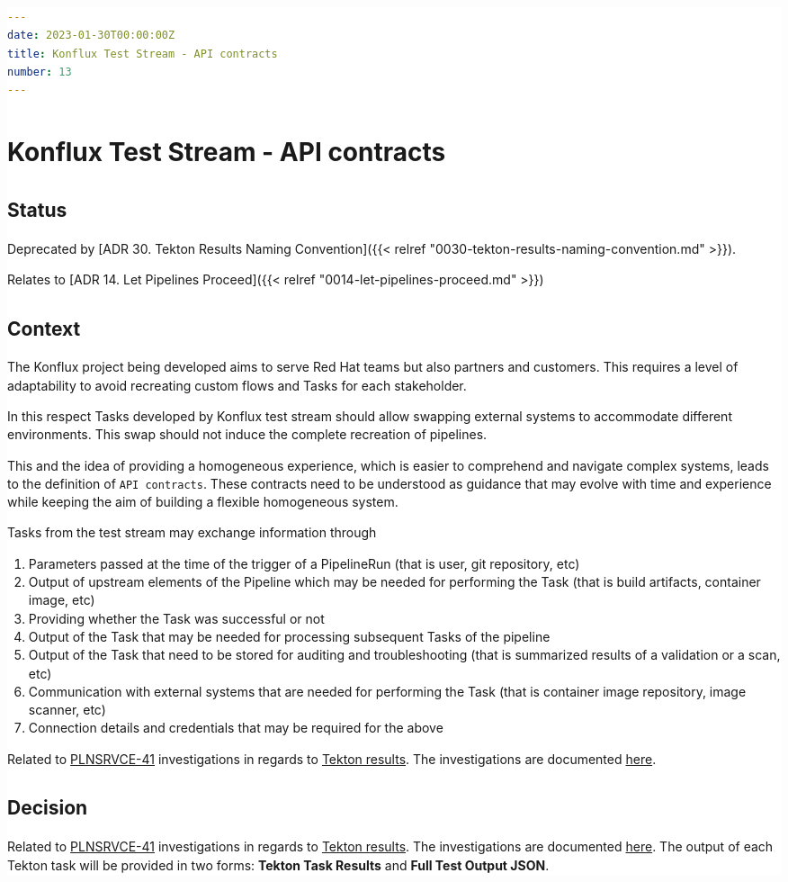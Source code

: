 ```yaml
---
date: 2023-01-30T00:00:00Z
title: Konflux Test Stream - API contracts
number: 13
---
```

# Konflux Test Stream - API contracts

## Status

Deprecated by [ADR 30. Tekton Results Naming Convention]({{< relref "0030-tekton-results-naming-convention.md" >}}).

Relates to [ADR 14. Let Pipelines Proceed]({{< relref "0014-let-pipelines-proceed.md" >}})

## Context

The Konflux project being developed aims to serve Red Hat teams but also partners and customers. This requires a level of adaptability to avoid recreating custom flows and Tasks for each stakeholder.

In this respect Tasks developed by Konflux test stream should allow swapping external systems to accommodate different environments. This swap should not induce the complete recreation of pipelines.

This and the idea of providing a homogeneous experience, which is easier to comprehend and navigate complex systems, leads to the definition of `API contracts`. These contracts need to be understood as guidance that may evolve with time and experience while keeping the aim of building a flexible homogeneous system.

Tasks from the test stream may exchange information through

1. Parameters passed at the time of the trigger of a PipelineRun (that is user, git repository, etc)
2. Output of upstream elements of the Pipeline which may be needed for performing the Task (that is build artifacts, container image, etc)
3. Providing whether the Task was successful or not
4. Output of the Task that may be needed for processing subsequent Tasks of the pipeline
5. Output of the Task that need to be stored for auditing and troubleshooting (that is summarized results of a validation or a scan, etc)
6. Communication with external systems that are needed for performing the Task (that is container image repository, image scanner, etc)
7. Connection details and credentials that may be required for the above

Related to [PLNSRVCE-41](https://issues.redhat.com/browse/PLNSRVCE-41) investigations in regards to [Tekton results](https://github.com/tektoncd/results). The investigations are documented [here](https://docs.google.com/document/d/1WGWx6MllVs-BwRLd0PP5QTQHgGp0fW2dOYRKRAKWiwo/edit#heading=h.bpyxfhyud4dv).

## Decision

Related to [PLNSRVCE-41](https://issues.redhat.com/browse/PLNSRVCE-41) investigations in regards to [Tekton results](https://github.com/tektoncd/results). The investigations are documented [here](https://docs.google.com/document/d/1WGWx6MllVs-BwRLd0PP5QTQHgGp0fW2dOYRKRAKWiwo/edit#heading=h.bpyxfhyud4dv). The output of each Tekton task will be provided in two forms: **Tekton Task Results** and **Full Test Output JSON**.
